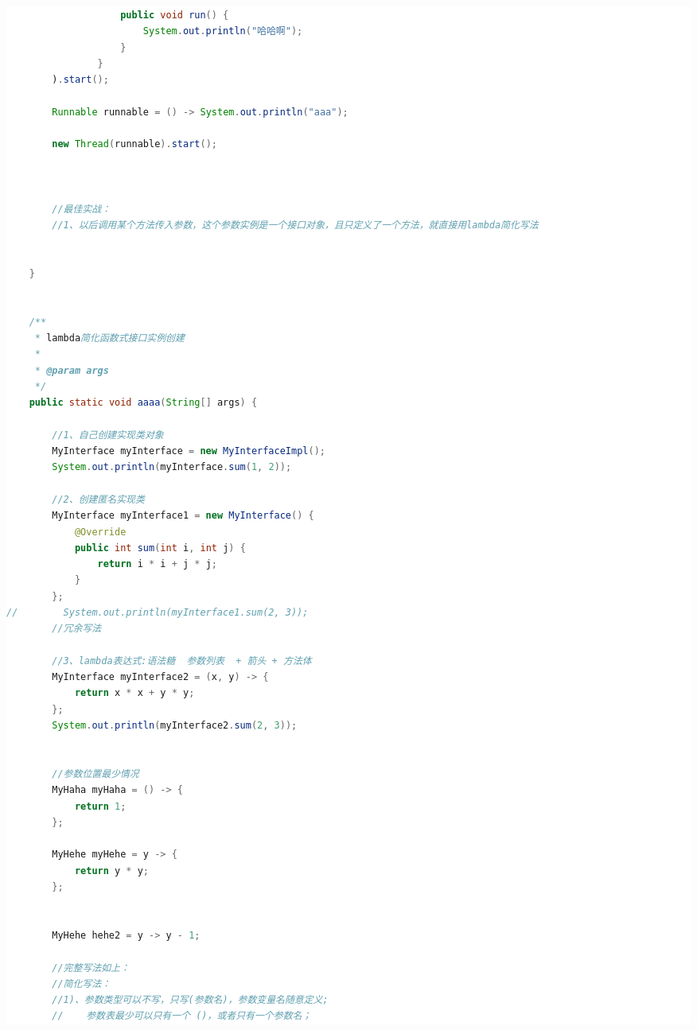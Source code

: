 ```java
                    public void run() {
                        System.out.println("哈哈啊");
                    }
                }
        ).start();

        Runnable runnable = () -> System.out.println("aaa");

        new Thread(runnable).start();



        //最佳实战：
        //1、以后调用某个方法传入参数，这个参数实例是一个接口对象，且只定义了一个方法，就直接用lambda简化写法


    }


    /**
     * lambda简化函数式接口实例创建
     *
     * @param args
     */
    public static void aaaa(String[] args) {

        //1、自己创建实现类对象
        MyInterface myInterface = new MyInterfaceImpl();
        System.out.println(myInterface.sum(1, 2));

        //2、创建匿名实现类
        MyInterface myInterface1 = new MyInterface() {
            @Override
            public int sum(int i, int j) {
                return i * i + j * j;
            }
        };
//        System.out.println(myInterface1.sum(2, 3));
        //冗余写法

        //3、lambda表达式:语法糖  参数列表  + 箭头 + 方法体
        MyInterface myInterface2 = (x, y) -> {
            return x * x + y * y;
        };
        System.out.println(myInterface2.sum(2, 3));


        //参数位置最少情况
        MyHaha myHaha = () -> {
            return 1;
        };

        MyHehe myHehe = y -> {
            return y * y;
        };


        MyHehe hehe2 = y -> y - 1;

        //完整写法如上：
        //简化写法：
        //1)、参数类型可以不写，只写(参数名)，参数变量名随意定义;
        //    参数表最少可以只有一个 ()，或者只有一个参数名；
```
